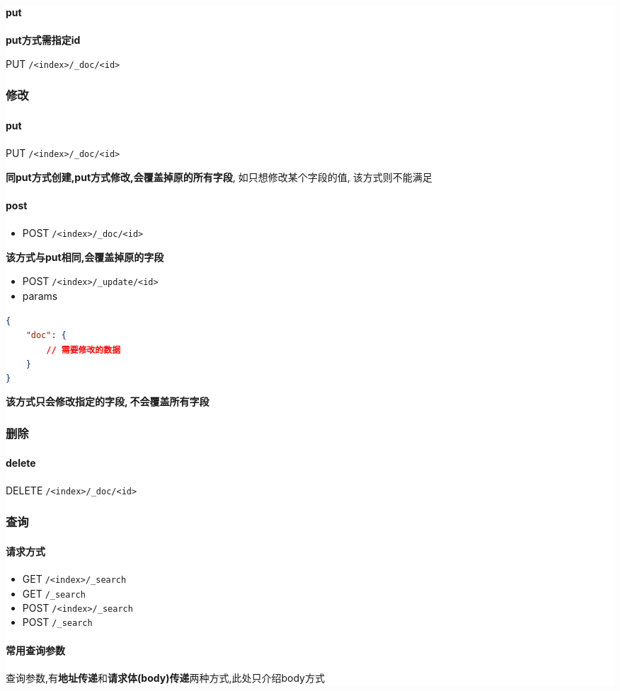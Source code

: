 <a name="put"></a>
#### put

**put方式需指定id**

PUT `/<index>/_doc/<id>`


### 修改


#### put

PUT `/<index>/_doc/<id>`

**同put方式创建,put方式修改,会覆盖掉原的所有字段**, 如只想修改某个字段的值, 该方式则不能满足


#### post

- POST `/<index>/_doc/<id>`

**该方式与put相同,会覆盖掉原的字段**

- POST `/<index>/_update/<id>`
- params
```json
{
    "doc": {
        // 需要修改的数据
    }
}
```

**该方式只会修改指定的字段, 不会覆盖所有字段**


### 删除


#### delete

DELETE `/<index>/_doc/<id>`


### 查询


#### 请求方式

- GET `/<index>/_search`
- GET `/_search`
- POST `/<index>/_search`
- POST `/_search`


#### 常用查询参数

查询参数,有**地址传递**和**请求体(body)传递**两种方式,此处只介绍body方式
